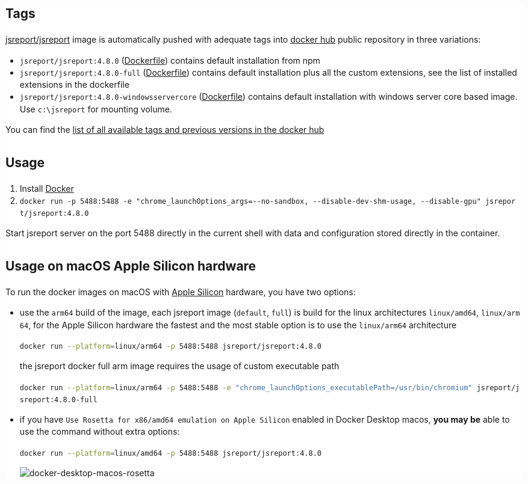 
## Tags

[jsreport/jsreport](https://hub.docker.com/r/jsreport/jsreport/) image is automatically pushed with adequate tags into [docker hub](https://www.docker.com/)  public repository in three variations:

- `jsreport/jsreport:4.8.0` ([Dockerfile](https://github.com/jsreport/jsreport/blob/4.8.0/packages/jsreport/docker/default/Dockerfile))  contains default installation from npm
- `jsreport/jsreport:4.8.0-full` ([Dockerfile](https://github.com/jsreport/jsreport/blob/4.8.0/packages/jsreport/docker/full/Dockerfile)) contains default installation plus all the custom extensions, see the list of installed extensions in the dockerfile
- `jsreport/jsreport:4.8.0-windowsservercore` ([Dockerfile](https://github.com/jsreport/jsreport/blob/4.8.0/packages/jsreport/docker/windowsservercore/Dockerfile)) contains default installation with windows server core based image. Use `c:\jsreport` for mounting volume.

You can find the [list of all available tags and previous versions in the docker hub](https://hub.docker.com/r/jsreport/jsreport/tags/)

## Usage
1. Install [Docker](https://www.docker.com/)
2. `docker run -p 5488:5488 -e "chrome_launchOptions_args=--no-sandbox, --disable-dev-shm-usage, --disable-gpu" jsreport/jsreport:4.8.0`

Start jsreport server on the port 5488 directly in the current shell with data and configuration stored directly in the container.

## Usage on macOS Apple Silicon hardware

To run the docker images on macOS with [Apple Silicon](https://en.wikipedia.org/wiki/Apple_silicon) hardware, you have two options:

- use the `arm64` build of the image, each jsreport image (`default`, `full`) is build for the linux architectures `linux/amd64`, `linux/arm64`, for the Apple Silicon hardware the fastest and the most stable option is to use the `linux/arm64` architecture

	```sh
	docker run --platform=linux/arm64 -p 5488:5488 jsreport/jsreport:4.8.0
	```

	the jsreport docker full arm image requires the usage of custom executable path

	```sh
	docker run --platform=linux/arm64 -p 5488:5488 -e "chrome_launchOptions_executablePath=/usr/bin/chromium" jsreport/jsreport:4.8.0-full
	```
- if you have `Use Rosetta for x86/amd64 emulation on Apple Silicon` enabled in Docker Desktop macos, **you may be** able to use the command without extra options:

	```sh
	docker run --platform=linux/amd64 -p 5488:5488 jsreport/jsreport:4.8.0
	```

	![docker-desktop-macos-rosetta](/learn/static-resources/docker-desktop-macos-rosetta.png)
